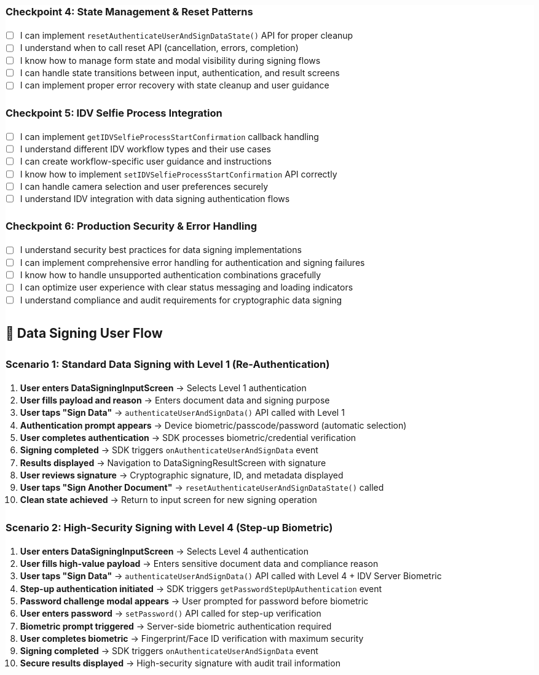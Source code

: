 ### Checkpoint 4: State Management & Reset Patterns
- [ ] I can implement `resetAuthenticateUserAndSignDataState()` API for proper cleanup
- [ ] I understand when to call reset API (cancellation, errors, completion)
- [ ] I know how to manage form state and modal visibility during signing flows
- [ ] I can handle state transitions between input, authentication, and result screens
- [ ] I can implement proper error recovery with state cleanup and user guidance

### Checkpoint 5: IDV Selfie Process Integration
- [ ] I can implement `getIDVSelfieProcessStartConfirmation` callback handling
- [ ] I understand different IDV workflow types and their use cases
- [ ] I can create workflow-specific user guidance and instructions
- [ ] I know how to implement `setIDVSelfieProcessStartConfirmation` API correctly
- [ ] I can handle camera selection and user preferences securely
- [ ] I understand IDV integration with data signing authentication flows

### Checkpoint 6: Production Security & Error Handling
- [ ] I understand security best practices for data signing implementations
- [ ] I can implement comprehensive error handling for authentication and signing failures
- [ ] I know how to handle unsupported authentication combinations gracefully
- [ ] I can optimize user experience with clear status messaging and loading indicators
- [ ] I understand compliance and audit requirements for cryptographic data signing

## 🔄 Data Signing User Flow

### Scenario 1: Standard Data Signing with Level 1 (Re-Authentication)
1. **User enters DataSigningInputScreen** → Selects Level 1 authentication
2. **User fills payload and reason** → Enters document data and signing purpose
3. **User taps "Sign Data"** → `authenticateUserAndSignData()` API called with Level 1
4. **Authentication prompt appears** → Device biometric/passcode/password (automatic selection)
5. **User completes authentication** → SDK processes biometric/credential verification
6. **Signing completed** → SDK triggers `onAuthenticateUserAndSignData` event
7. **Results displayed** → Navigation to DataSigningResultScreen with signature
8. **User reviews signature** → Cryptographic signature, ID, and metadata displayed
9. **User taps "Sign Another Document"** → `resetAuthenticateUserAndSignDataState()` called
10. **Clean state achieved** → Return to input screen for new signing operation

### Scenario 2: High-Security Signing with Level 4 (Step-up Biometric)
1. **User enters DataSigningInputScreen** → Selects Level 4 authentication
2. **User fills high-value payload** → Enters sensitive document data and compliance reason
3. **User taps "Sign Data"** → `authenticateUserAndSignData()` API called with Level 4 + IDV Server Biometric
4. **Step-up authentication initiated** → SDK triggers `getPasswordStepUpAuthentication` event
5. **Password challenge modal appears** → User prompted for password before biometric
6. **User enters password** → `setPassword()` API called for step-up verification
7. **Biometric prompt triggered** → Server-side biometric authentication required
8. **User completes biometric** → Fingerprint/Face ID verification with maximum security
9. **Signing completed** → SDK triggers `onAuthenticateUserAndSignData` event
10. **Secure results displayed** → High-security signature with audit trail information
